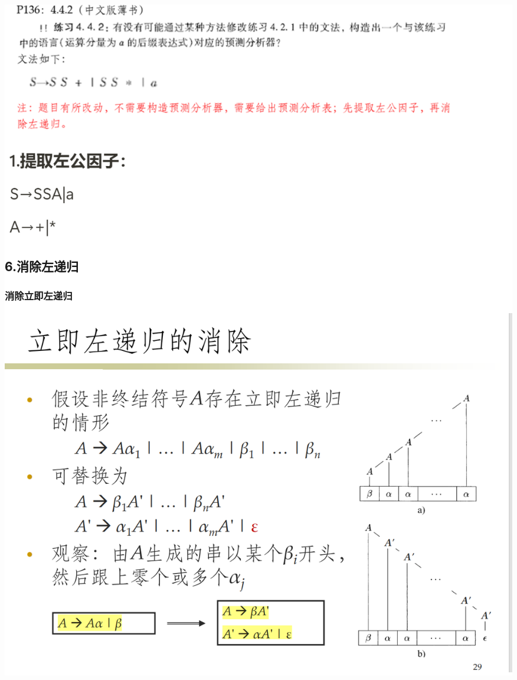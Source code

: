 ![image-20240617165834689](编译原理背诵版.assets/image-20240617165834689.png)

## 6.消除左递归

### 消除立即左递归

![image-20240305093913459](编译原理背诵版.assets/image-20240305093913459.png)

